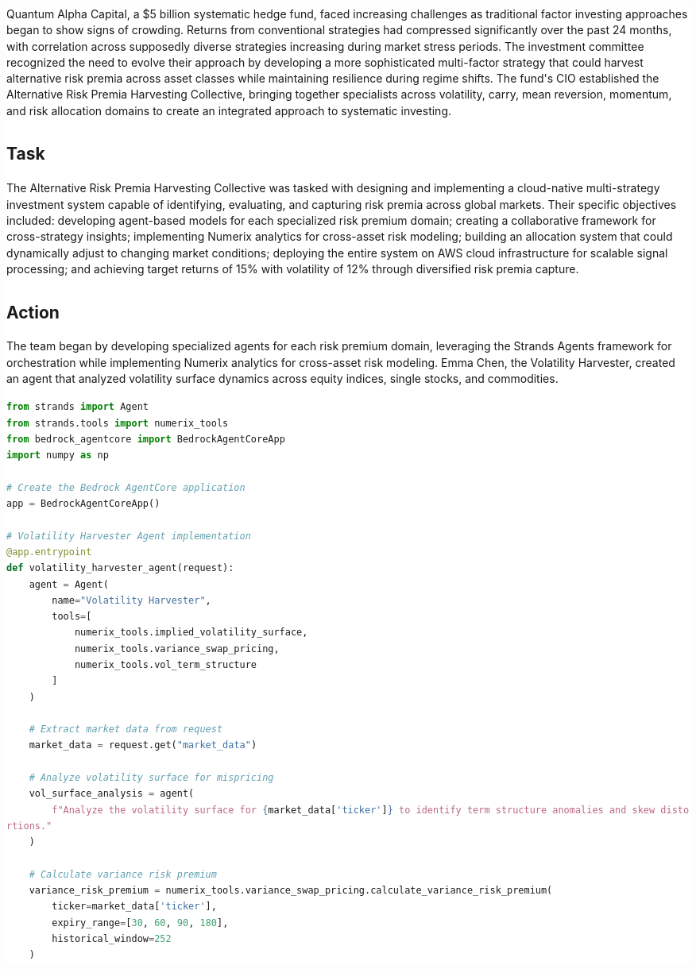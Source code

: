 Quantum Alpha Capital, a $5 billion systematic hedge fund, faced increasing challenges as traditional factor investing approaches began to show signs of crowding. Returns from conventional strategies had compressed significantly over the past 24 months, with correlation across supposedly diverse strategies increasing during market stress periods. The investment committee recognized the need to evolve their approach by developing a more sophisticated multi-factor strategy that could harvest alternative risk premia across asset classes while maintaining resilience during regime shifts. The fund's CIO established the Alternative Risk Premia Harvesting Collective, bringing together specialists across volatility, carry, mean reversion, momentum, and risk allocation domains to create an integrated approach to systematic investing.

## Task

The Alternative Risk Premia Harvesting Collective was tasked with designing and implementing a cloud-native multi-strategy investment system capable of identifying, evaluating, and capturing risk premia across global markets. Their specific objectives included: developing agent-based models for each specialized risk premium domain; creating a collaborative framework for cross-strategy insights; implementing Numerix analytics for cross-asset risk modeling; building an allocation system that could dynamically adjust to changing market conditions; deploying the entire system on AWS cloud infrastructure for scalable signal processing; and achieving target returns of 15% with volatility of 12% through diversified risk premia capture.

## Action

The team began by developing specialized agents for each risk premium domain, leveraging the Strands Agents framework for orchestration while implementing Numerix analytics for cross-asset risk modeling. Emma Chen, the Volatility Harvester, created an agent that analyzed volatility surface dynamics across equity indices, single stocks, and commodities.

```python
from strands import Agent
from strands.tools import numerix_tools
from bedrock_agentcore import BedrockAgentCoreApp
import numpy as np

# Create the Bedrock AgentCore application
app = BedrockAgentCoreApp()

# Volatility Harvester Agent implementation
@app.entrypoint
def volatility_harvester_agent(request):
    agent = Agent(
        name="Volatility Harvester",
        tools=[
            numerix_tools.implied_volatility_surface,
            numerix_tools.variance_swap_pricing,
            numerix_tools.vol_term_structure
        ]
    )
    
    # Extract market data from request
    market_data = request.get("market_data")
    
    # Analyze volatility surface for mispricing
    vol_surface_analysis = agent(
        f"Analyze the volatility surface for {market_data['ticker']} to identify term structure anomalies and skew distortions."
    )
    
    # Calculate variance risk premium
    variance_risk_premium = numerix_tools.variance_swap_pricing.calculate_variance_risk_premium(
        ticker=market_data['ticker'],
        expiry_range=[30, 60, 90, 180],
        historical_window=252
    )
```